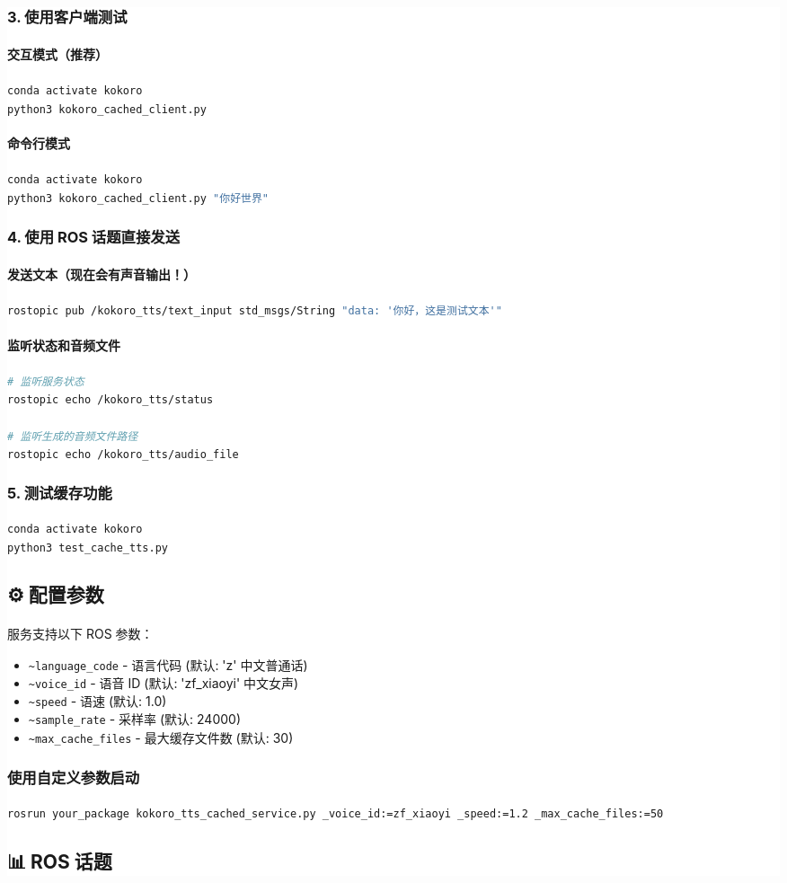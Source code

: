 ### 3. 使用客户端测试

#### 交互模式（推荐）
```bash
conda activate kokoro
python3 kokoro_cached_client.py
```

#### 命令行模式
```bash
conda activate kokoro
python3 kokoro_cached_client.py "你好世界"
```

### 4. 使用 ROS 话题直接发送

#### 发送文本（现在会有声音输出！）
```bash
rostopic pub /kokoro_tts/text_input std_msgs/String "data: '你好，这是测试文本'"
```

#### 监听状态和音频文件
```bash
# 监听服务状态
rostopic echo /kokoro_tts/status

# 监听生成的音频文件路径
rostopic echo /kokoro_tts/audio_file
```

### 5. 测试缓存功能
```bash
conda activate kokoro
python3 test_cache_tts.py
```

## ⚙️ 配置参数

服务支持以下 ROS 参数：

- `~language_code` - 语言代码 (默认: 'z' 中文普通话)
- `~voice_id` - 语音 ID (默认: 'zf_xiaoyi' 中文女声)
- `~speed` - 语速 (默认: 1.0)
- `~sample_rate` - 采样率 (默认: 24000)
- `~max_cache_files` - 最大缓存文件数 (默认: 30)

### 使用自定义参数启动
```bash
rosrun your_package kokoro_tts_cached_service.py _voice_id:=zf_xiaoyi _speed:=1.2 _max_cache_files:=50
```

## 📊 ROS 话题
